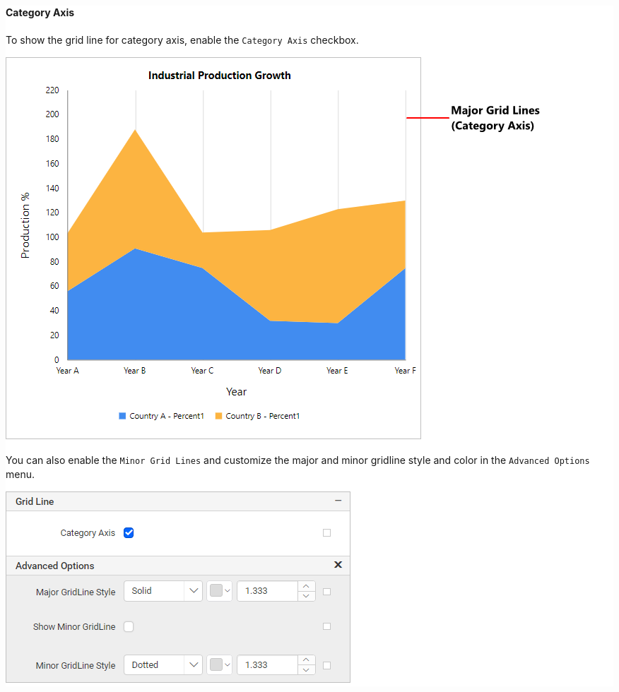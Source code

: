 #### Category Axis

To show the grid line for category axis, enable the `Category Axis` checkbox.

![Chart Types](/static/assets/on-premise/images/report-designer/report-items/chart/stacked-area-chart/category-axis-grid-line.png '#width=410px')

You can also enable the `Minor Grid Lines` and customize the major and minor gridline style and color in the `Advanced Options` menu.

![Chart Types](/static/assets/on-premise/images/report-designer/report-items/chart/stacked-area-chart/category-grid-line-advanced-properties.png '#width=355px')
